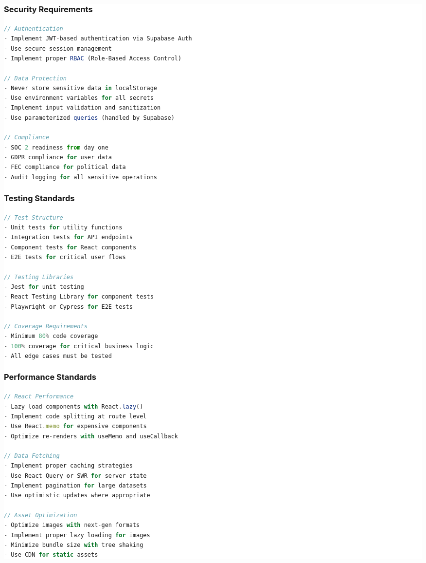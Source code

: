 ### Security Requirements
```typescript
// Authentication
- Implement JWT-based authentication via Supabase Auth
- Use secure session management
- Implement proper RBAC (Role-Based Access Control)

// Data Protection
- Never store sensitive data in localStorage
- Use environment variables for all secrets
- Implement input validation and sanitization
- Use parameterized queries (handled by Supabase)

// Compliance
- SOC 2 readiness from day one
- GDPR compliance for user data
- FEC compliance for political data
- Audit logging for all sensitive operations
```

### Testing Standards
```typescript
// Test Structure
- Unit tests for utility functions
- Integration tests for API endpoints
- Component tests for React components
- E2E tests for critical user flows

// Testing Libraries
- Jest for unit testing
- React Testing Library for component tests
- Playwright or Cypress for E2E tests

// Coverage Requirements
- Minimum 80% code coverage
- 100% coverage for critical business logic
- All edge cases must be tested
```

### Performance Standards
```typescript
// React Performance
- Lazy load components with React.lazy()
- Implement code splitting at route level
- Use React.memo for expensive components
- Optimize re-renders with useMemo and useCallback

// Data Fetching
- Implement proper caching strategies
- Use React Query or SWR for server state
- Implement pagination for large datasets
- Use optimistic updates where appropriate

// Asset Optimization
- Optimize images with next-gen formats
- Implement proper lazy loading for images
- Minimize bundle size with tree shaking
- Use CDN for static assets
```
